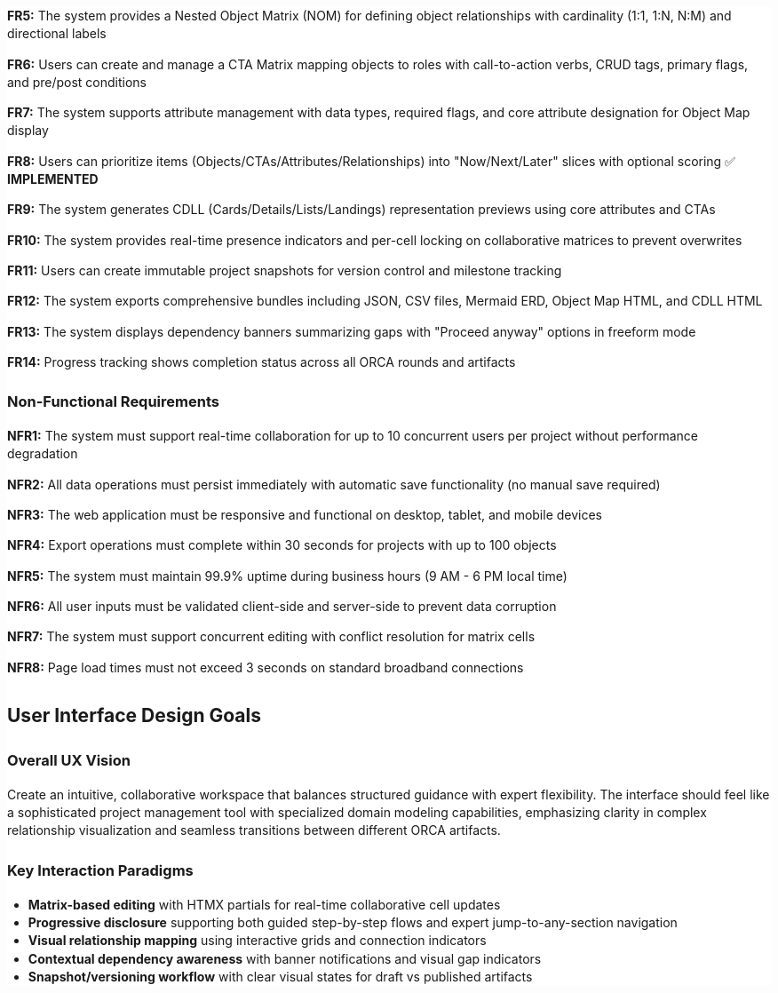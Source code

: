 **FR5:** The system provides a Nested Object Matrix (NOM) for defining object relationships with cardinality (1:1, 1:N, N:M) and directional labels

**FR6:** Users can create and manage a CTA Matrix mapping objects to roles with call-to-action verbs, CRUD tags, primary flags, and pre/post conditions

**FR7:** The system supports attribute management with data types, required flags, and core attribute designation for Object Map display

**FR8:** Users can prioritize items (Objects/CTAs/Attributes/Relationships) into "Now/Next/Later" slices with optional scoring ✅ **IMPLEMENTED**

**FR9:** The system generates CDLL (Cards/Details/Lists/Landings) representation previews using core attributes and CTAs

**FR10:** The system provides real-time presence indicators and per-cell locking on collaborative matrices to prevent overwrites

**FR11:** Users can create immutable project snapshots for version control and milestone tracking

**FR12:** The system exports comprehensive bundles including JSON, CSV files, Mermaid ERD, Object Map HTML, and CDLL HTML

**FR13:** The system displays dependency banners summarizing gaps with "Proceed anyway" options in freeform mode

**FR14:** Progress tracking shows completion status across all ORCA rounds and artifacts

### Non-Functional Requirements

**NFR1:** The system must support real-time collaboration for up to 10 concurrent users per project without performance degradation

**NFR2:** All data operations must persist immediately with automatic save functionality (no manual save required)

**NFR3:** The web application must be responsive and functional on desktop, tablet, and mobile devices

**NFR4:** Export operations must complete within 30 seconds for projects with up to 100 objects

**NFR5:** The system must maintain 99.9% uptime during business hours (9 AM - 6 PM local time)

**NFR6:** All user inputs must be validated client-side and server-side to prevent data corruption

**NFR7:** The system must support concurrent editing with conflict resolution for matrix cells

**NFR8:** Page load times must not exceed 3 seconds on standard broadband connections

## User Interface Design Goals

### Overall UX Vision
Create an intuitive, collaborative workspace that balances structured guidance with expert flexibility. The interface should feel like a sophisticated project management tool with specialized domain modeling capabilities, emphasizing clarity in complex relationship visualization and seamless transitions between different ORCA artifacts.

### Key Interaction Paradigms
- **Matrix-based editing** with HTMX partials for real-time collaborative cell updates
- **Progressive disclosure** supporting both guided step-by-step flows and expert jump-to-any-section navigation
- **Visual relationship mapping** using interactive grids and connection indicators
- **Contextual dependency awareness** with banner notifications and visual gap indicators
- **Snapshot/versioning workflow** with clear visual states for draft vs published artifacts
